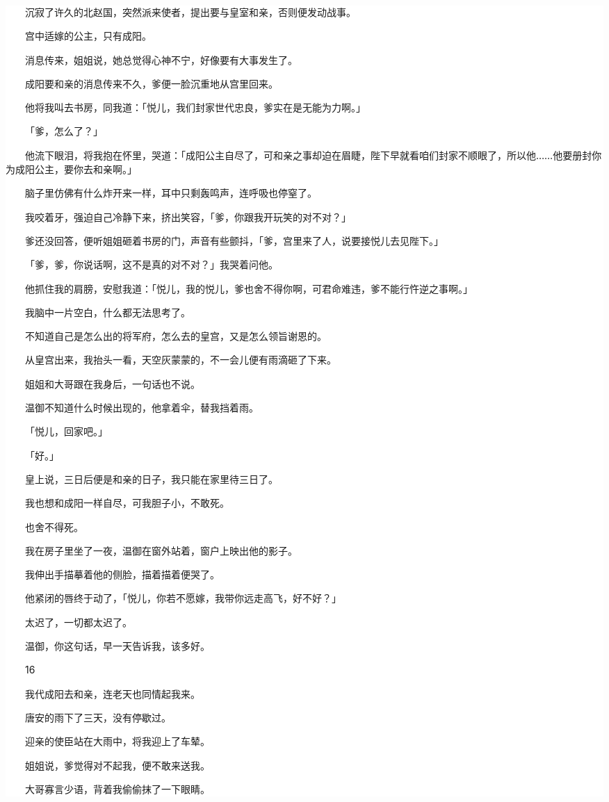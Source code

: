 &emsp;&emsp;沉寂了许久的北赵国，突然派来使者，提出要与皇室和亲，否则便发动战事。  
  
&emsp;&emsp;宫中适嫁的公主，只有成阳。  
  
&emsp;&emsp;消息传来，姐姐说，她总觉得心神不宁，好像要有大事发生了。  
  
&emsp;&emsp;成阳要和亲的消息传来不久，爹便一脸沉重地从宫里回来。  
  
&emsp;&emsp;他将我叫去书房，同我道：「悦儿，我们封家世代忠良，爹实在是无能为力啊。」  
  
&emsp;&emsp;「爹，怎么了？」  
  
&emsp;&emsp;他流下眼泪，将我抱在怀里，哭道：「成阳公主自尽了，可和亲之事却迫在眉睫，陛下早就看咱们封家不顺眼了，所以他……他要册封你为成阳公主，要你去和亲啊。」  
  
&emsp;&emsp;脑子里仿佛有什么炸开来一样，耳中只剩轰鸣声，连呼吸也停窒了。  
  
&emsp;&emsp;我咬着牙，强迫自己冷静下来，挤出笑容，「爹，你跟我开玩笑的对不对？」  
  
&emsp;&emsp;爹还没回答，便听姐姐砸着书房的门，声音有些颤抖，「爹，宫里来了人，说要接悦儿去见陛下。」  
  
&emsp;&emsp;「爹，爹，你说话啊，这不是真的对不对？」我哭着问他。  
  
&emsp;&emsp;他抓住我的肩膀，安慰我道：「悦儿，我的悦儿，爹也舍不得你啊，可君命难违，爹不能行忤逆之事啊。」  
  
&emsp;&emsp;我脑中一片空白，什么都无法思考了。  
  
&emsp;&emsp;不知道自己是怎么出的将军府，怎么去的皇宫，又是怎么领旨谢恩的。  
  
&emsp;&emsp;从皇宫出来，我抬头一看，天空灰蒙蒙的，不一会儿便有雨滴砸了下来。  
  
&emsp;&emsp;姐姐和大哥跟在我身后，一句话也不说。  
  
&emsp;&emsp;温御不知道什么时候出现的，他拿着伞，替我挡着雨。  
  
&emsp;&emsp;「悦儿，回家吧。」  
  
&emsp;&emsp;「好。」  
  
&emsp;&emsp;皇上说，三日后便是和亲的日子，我只能在家里待三日了。  
  
&emsp;&emsp;我也想和成阳一样自尽，可我胆子小，不敢死。  
  
&emsp;&emsp;也舍不得死。  
  
&emsp;&emsp;我在房子里坐了一夜，温御在窗外站着，窗户上映出他的影子。  
  
&emsp;&emsp;我伸出手描摹着他的侧脸，描着描着便哭了。  
  
&emsp;&emsp;他紧闭的唇终于动了，「悦儿，你若不愿嫁，我带你远走高飞，好不好？」  
  
&emsp;&emsp;太迟了，一切都太迟了。  
  
&emsp;&emsp;温御，你这句话，早一天告诉我，该多好。  
  
&emsp;&emsp;16  
  
&emsp;&emsp;我代成阳去和亲，连老天也同情起我来。  
  
&emsp;&emsp;唐安的雨下了三天，没有停歇过。  
  
&emsp;&emsp;迎亲的使臣站在大雨中，将我迎上了车辇。  
  
&emsp;&emsp;姐姐说，爹觉得对不起我，便不敢来送我。  
  
&emsp;&emsp;大哥寡言少语，背着我偷偷抹了一下眼睛。  
  